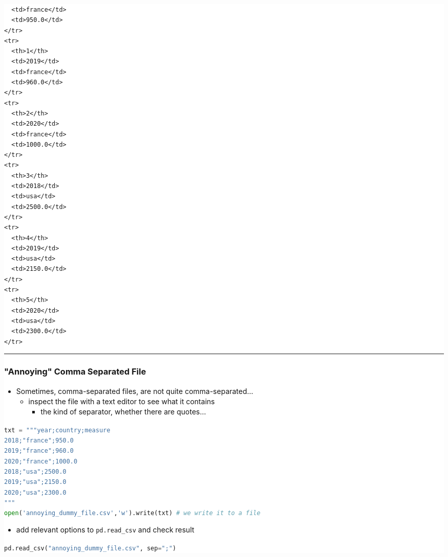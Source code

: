       <td>france</td>
      <td>950.0</td>
    </tr>
    <tr>
      <th>1</th>
      <td>2019</td>
      <td>france</td>
      <td>960.0</td>
    </tr>
    <tr>
      <th>2</th>
      <td>2020</td>
      <td>france</td>
      <td>1000.0</td>
    </tr>
    <tr>
      <th>3</th>
      <td>2018</td>
      <td>usa</td>
      <td>2500.0</td>
    </tr>
    <tr>
      <th>4</th>
      <td>2019</td>
      <td>usa</td>
      <td>2150.0</td>
    </tr>
    <tr>
      <th>5</th>
      <td>2020</td>
      <td>usa</td>
      <td>2300.0</td>
    </tr>
  </tbody>
</table>
</div>

----

### "Annoying" Comma Separated File

- Sometimes, comma-separated files, are not quite comma-separated...
    - inspect the file with a text editor to see what it contains
      - the kind of separator, whether there are quotes...
```python
txt = """year;country;measure
2018;"france";950.0
2019;"france";960.0
2020;"france";1000.0
2018;"usa";2500.0
2019;"usa";2150.0
2020;"usa";2300.0
"""
open('annoying_dummy_file.csv','w').write(txt) # we write it to a file
```
- add relevant options to `pd.read_csv` and check result
```python
pd.read_csv("annoying_dummy_file.csv", sep=";")
```
